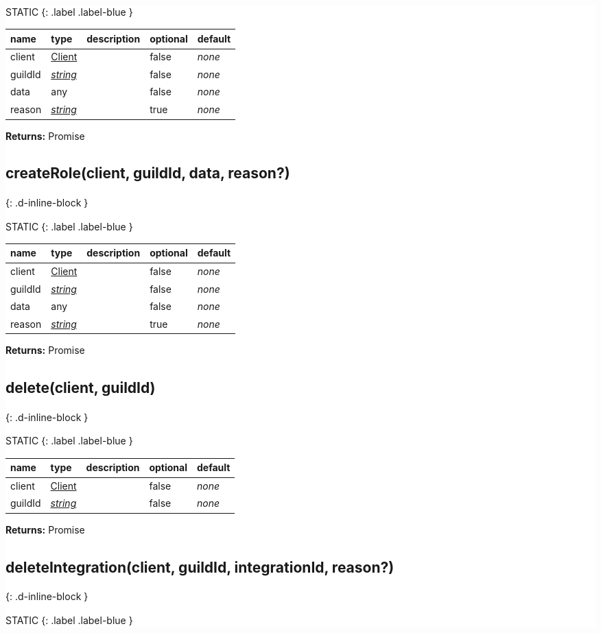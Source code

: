 STATIC
{: .label .label-blue }

| name | type | description | optional | default |
|:-----|:-----|:------------|:---------|:--------|
| client | [Client](/ref/classes/Client) |   | false | *none* |
| guildId | *[string](https://developer.mozilla.org/en-US/docs/Web/JavaScript/Reference/Global_Objects/string)* |   | false | *none* |
| data | any |   | false | *none* |
| reason | *[string](https://developer.mozilla.org/en-US/docs/Web/JavaScript/Reference/Global_Objects/string)* |   | true | *none* |

**Returns:** Promise<any>

## createRole(client, guildId, data, reason?)
{: .d-inline-block }

STATIC
{: .label .label-blue }

| name | type | description | optional | default |
|:-----|:-----|:------------|:---------|:--------|
| client | [Client](/ref/classes/Client) |   | false | *none* |
| guildId | *[string](https://developer.mozilla.org/en-US/docs/Web/JavaScript/Reference/Global_Objects/string)* |   | false | *none* |
| data | any |   | false | *none* |
| reason | *[string](https://developer.mozilla.org/en-US/docs/Web/JavaScript/Reference/Global_Objects/string)* |   | true | *none* |

**Returns:** Promise<any>

## delete(client, guildId)
{: .d-inline-block }

STATIC
{: .label .label-blue }

| name | type | description | optional | default |
|:-----|:-----|:------------|:---------|:--------|
| client | [Client](/ref/classes/Client) |   | false | *none* |
| guildId | *[string](https://developer.mozilla.org/en-US/docs/Web/JavaScript/Reference/Global_Objects/string)* |   | false | *none* |

**Returns:** Promise<any>

## deleteIntegration(client, guildId, integrationId, reason?)
{: .d-inline-block }

STATIC
{: .label .label-blue }
